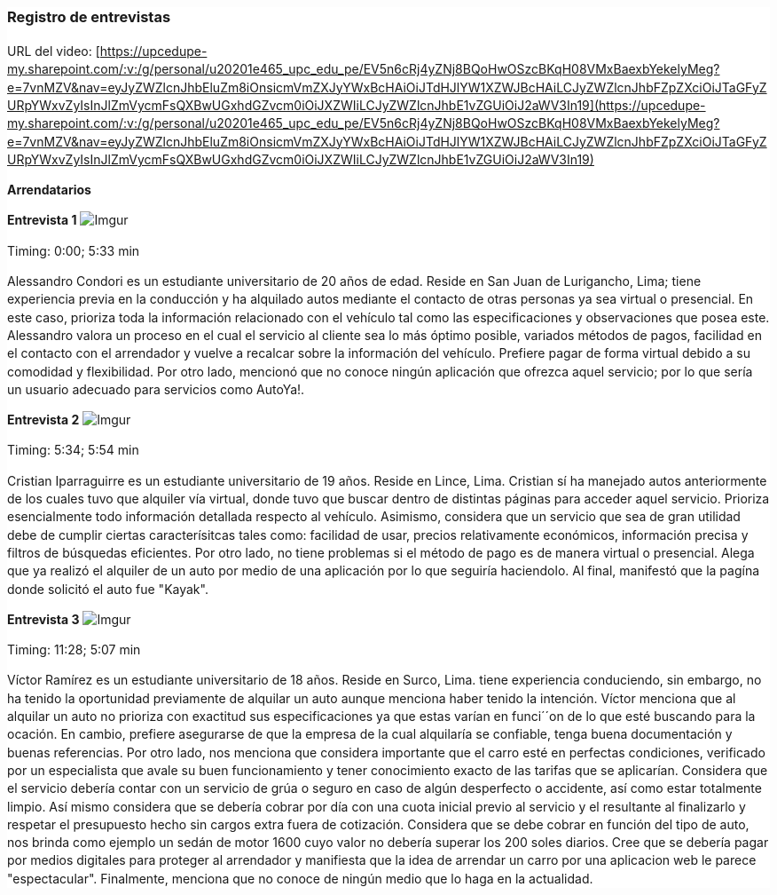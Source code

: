 ### Registro de entrevistas
URL del video: [https://upcedupe-my.sharepoint.com/:v:/g/personal/u20201e465_upc_edu_pe/EV5n6cRj4yZNj8BQoHwOSzcBKqH08VMxBaexbYekelyMeg?e=7vnMZV&nav=eyJyZWZlcnJhbEluZm8iOnsicmVmZXJyYWxBcHAiOiJTdHJlYW1XZWJBcHAiLCJyZWZlcnJhbFZpZXciOiJTaGFyZURpYWxvZyIsInJlZmVycmFsQXBwUGxhdGZvcm0iOiJXZWIiLCJyZWZlcnJhbE1vZGUiOiJ2aWV3In19](https://upcedupe-my.sharepoint.com/:v:/g/personal/u20201e465_upc_edu_pe/EV5n6cRj4yZNj8BQoHwOSzcBKqH08VMxBaexbYekelyMeg?e=7vnMZV&nav=eyJyZWZlcnJhbEluZm8iOnsicmVmZXJyYWxBcHAiOiJTdHJlYW1XZWJBcHAiLCJyZWZlcnJhbFZpZXciOiJTaGFyZURpYWxvZyIsInJlZmVycmFsQXBwUGxhdGZvcm0iOiJXZWIiLCJyZWZlcnJhbE1vZGUiOiJ2aWV3In19)

**Arrendatarios**

**Entrevista 1**
![Imgur](https://i.imgur.com/qAPVMsX.png)

Timing: 0:00; 5:33 min

Alessandro Condori es un estudiante universitario de 20 años de edad. Reside en San Juan de Lurigancho, Lima; tiene experiencia previa en la conducción y ha alquilado autos mediante el contacto de otras personas ya sea virtual o presencial. En este caso, prioriza toda la información relacionado con el vehículo tal como las especificaciones y observaciones que posea este. Alessandro valora un proceso en el cual el servicio al cliente sea lo más óptimo posible, variados métodos de pagos, facilidad en el contacto con el arrendador y vuelve a recalcar sobre la información del vehículo. Prefiere pagar de forma virtual debido a su comodidad y flexibilidad. Por otro lado, mencionó que no conoce ningún aplicación que ofrezca aquel servicio; por lo que sería un usuario adecuado para servicios como AutoYa!.


**Entrevista 2**
![Imgur](https://i.imgur.com/jQEwgcv.png)

Timing: 5:34; 5:54 min

Cristian Iparraguirre es un estudiante universitario de 19 años. Reside en Lince, Lima. Cristian sí ha manejado autos anteriormente de los cuales tuvo que alquiler vía virtual, donde tuvo que buscar dentro de distintas páginas para acceder aquel servicio. Prioriza esencialmente todo información detallada respecto al vehículo. Asimismo, considera que un servicio que sea de gran utilidad debe de cumplir ciertas caracterísitcas tales como: facilidad de usar, precios relativamente económicos, información precisa y filtros de búsquedas eficientes. Por otro lado, no tiene problemas si el método de pago es de manera virtual o presencial. Alega que ya realizó el alquiler de un auto por medio de una aplicación por lo que seguiría haciendolo. Al final, manifestó que la pagína donde solicitó el auto fue "Kayak".

**Entrevista 3**
![Imgur](https://i.imgur.com/FBAA869.png)

Timing: 11:28; 5:07 min

Víctor Ramírez es un estudiante universitario de 18 años. Reside en Surco, Lima. tiene experiencia conduciendo, sin embargo, no ha tenido la oportunidad previamente de alquilar un auto aunque menciona haber tenido la intención. Víctor menciona que al alquilar un auto no prioriza con exactitud sus especificaciones ya que estas varían en funci´´on de lo que esté buscando para la ocación. En cambio, prefiere asegurarse de que la empresa de la cual alquilaría se confiable, tenga buena documentación y buenas referencias. Por otro lado, nos menciona que considera importante que el carro esté en perfectas condiciones, verificado por un especialista que avale su buen funcionamiento y tener conocimiento exacto de las tarifas que se aplicarían. Considera que el servicio debería contar con un servicio de grúa o seguro en caso de algún desperfecto o accidente, así como estar totalmente limpio. Así mismo considera que se debería cobrar por día con una cuota inicial previo al servicio y el resultante al finalizarlo y respetar el presupuesto hecho sin cargos extra fuera de cotización. Considera que se debe cobrar en función del tipo de auto, nos brinda como ejemplo un sedán de motor 1600 cuyo valor no debería superar los 200 soles diarios. Cree que se debería pagar por medios digitales para proteger al arrendador y manifiesta que la idea de arrendar un carro por una aplicacion web le parece "espectacular". Finalmente, menciona que no conoce de ningún medio que lo haga en la actualidad.
